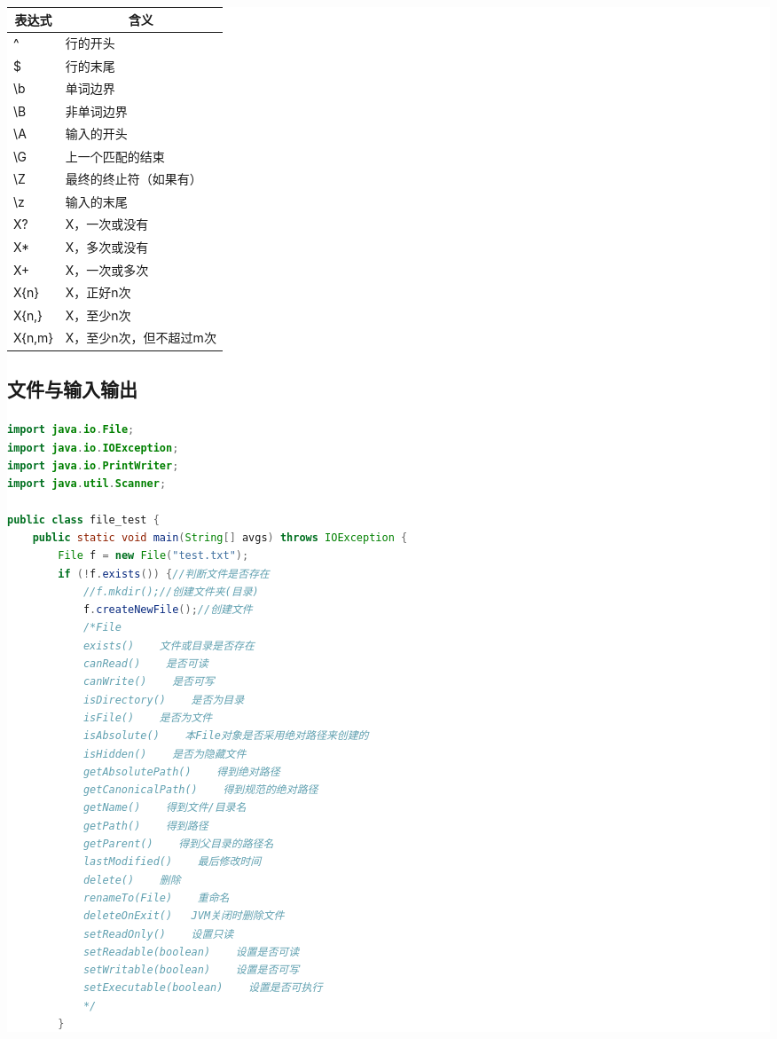 | 表达式 | 含义                    |
| ------ | ----------------------- |
| ^      | 行的开头                |
| $      | 行的末尾                |
| \b     | 单词边界                |
| \B     | 非单词边界              |
| \A     | 输入的开头              |
| \G     | 上一个匹配的结束        |
| \Z     | 最终的终止符（如果有）  |
| \z     | 输入的末尾              |
| X?     | X，一次或没有           |
| X*     | X，多次或没有           |
| X+     | X，一次或多次           |
| X{n}   | X，正好n次              |
| X{n,}  | X，至少n次              |
| X{n,m} | X，至少n次，但不超过m次 |

## 文件与输入输出

```java
import java.io.File;
import java.io.IOException;
import java.io.PrintWriter;
import java.util.Scanner;

public class file_test {
    public static void main(String[] avgs) throws IOException {
        File f = new File("test.txt");
        if (!f.exists()) {//判断文件是否存在
            //f.mkdir();//创建文件夹(目录)
            f.createNewFile();//创建文件
            /*File
            exists()    文件或目录是否存在
            canRead()    是否可读
            canWrite()    是否可写
            isDirectory()    是否为目录
            isFile()    是否为文件
            isAbsolute()    本File对象是否采用绝对路径来创建的
            isHidden()    是否为隐藏文件
            getAbsolutePath()    得到绝对路径
            getCanonicalPath()    得到规范的绝对路径
            getName()    得到文件/目录名
            getPath()    得到路径
            getParent()    得到父目录的路径名
            lastModified()    最后修改时间
            delete()    删除
            renameTo(File)    重命名
            deleteOnExit()   JVM关闭时删除文件
            setReadOnly()    设置只读
            setReadable(boolean)    设置是否可读
            setWritable(boolean)    设置是否可写
            setExecutable(boolean)    设置是否可执行
            */
        }
```